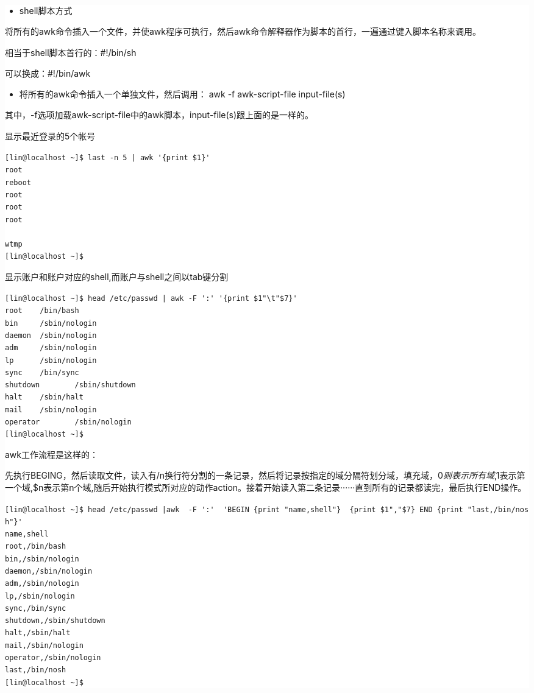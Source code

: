 * shell脚本方式

将所有的awk命令插入一个文件，并使awk程序可执行，然后awk命令解释器作为脚本的首行，一遍通过键入脚本名称来调用。

相当于shell脚本首行的：#!/bin/sh

可以换成：#!/bin/awk

* 将所有的awk命令插入一个单独文件，然后调用： awk -f awk-script-file input-file(s)

其中，-f选项加载awk-script-file中的awk脚本，input-file(s)跟上面的是一样的。

显示最近登录的5个帐号

	[lin@localhost ~]$ last -n 5 | awk '{print $1}'
	root
	reboot
	root
	root
	root

	wtmp
	[lin@localhost ~]$

显示账户和账户对应的shell,而账户与shell之间以tab键分割

	[lin@localhost ~]$ head /etc/passwd | awk -F ':' '{print $1"\t"$7}'
	root    /bin/bash
	bin     /sbin/nologin
	daemon  /sbin/nologin
	adm     /sbin/nologin
	lp      /sbin/nologin
	sync    /bin/sync
	shutdown        /sbin/shutdown
	halt    /sbin/halt
	mail    /sbin/nologin
	operator        /sbin/nologin
	[lin@localhost ~]$
	
awk工作流程是这样的：

先执行BEGING，然后读取文件，读入有/n换行符分割的一条记录，然后将记录按指定的域分隔符划分域，填充域，$0则表示所有域,$1表示第一个域,$n表示第n个域,随后开始执行模式所对应的动作action。接着开始读入第二条记录······直到所有的记录都读完，最后执行END操作。

	[lin@localhost ~]$ head /etc/passwd |awk  -F ':'  'BEGIN {print "name,shell"}  {print $1","$7} END {print "last,/bin/nosh"}'
	name,shell
	root,/bin/bash
	bin,/sbin/nologin
	daemon,/sbin/nologin
	adm,/sbin/nologin
	lp,/sbin/nologin
	sync,/bin/sync
	shutdown,/sbin/shutdown
	halt,/sbin/halt
	mail,/sbin/nologin
	operator,/sbin/nologin
	last,/bin/nosh
	[lin@localhost ~]$
